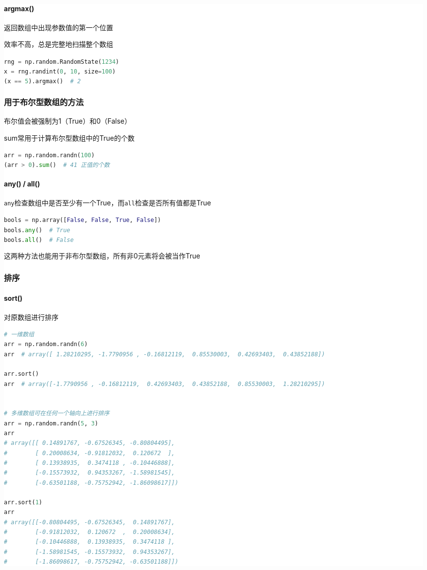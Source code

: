 #### argmax()

返回数组中出现参数值的第一个位置

效率不高，总是完整地扫描整个数组

```python
rng = np.random.RandomState(1234)
x = rng.randint(0, 10, size=100)
(x == 5).argmax()  # 2
```

### 用于布尔型数组的方法

布尔值会被强制为1（True）和0（False）

sum常用于计算布尔型数组中的True的个数

```python
arr = np.random.randn(100)
(arr > 0).sum()  # 41 正值的个数
```

#### any() / all()

`any`检查数组中是否至少有一个True，而`all`检查是否所有值都是True

```python
bools = np.array([False, False, True, False])
bools.any()  # True
bools.all()  # False
```

这两种方法也能用于非布尔型数组，所有非0元素将会被当作True

### 排序

#### sort()

对原数组进行排序

```python
# 一维数组
arr = np.random.randn(6)
arr  # array([ 1.28210295, -1.7790956 , -0.16812119,  0.85530003,  0.42693403,  0.43852188])

arr.sort()
arr  # array([-1.7790956 , -0.16812119,  0.42693403,  0.43852188,  0.85530003,  1.28210295])


# 多维数组可在任何一个轴向上进行排序
arr = np.random.randn(5, 3)
arr
# array([[ 0.14891767, -0.67526345, -0.80804495],
#        [ 0.20008634, -0.91812032,  0.120672  ],
#        [ 0.13938935,  0.3474118 , -0.10446888],
#        [-0.15573932,  0.94353267, -1.58981545],
#        [-0.63501188, -0.75752942, -1.86098617]])

arr.sort(1)
arr
# array([[-0.80804495, -0.67526345,  0.14891767],
#        [-0.91812032,  0.120672  ,  0.20008634],
#        [-0.10446888,  0.13938935,  0.3474118 ],
#        [-1.58981545, -0.15573932,  0.94353267],
#        [-1.86098617, -0.75752942, -0.63501188]])
```
